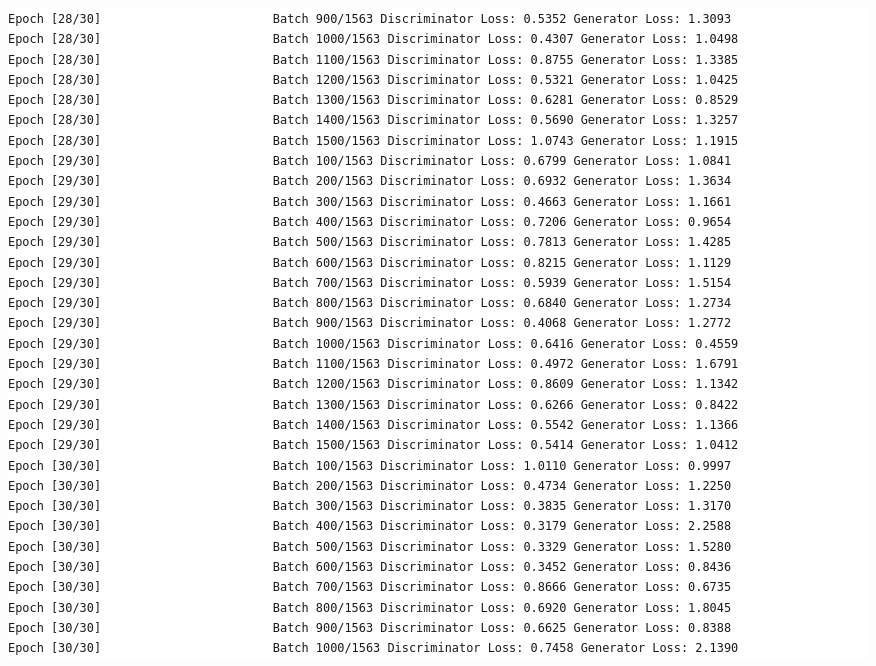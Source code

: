     Epoch [28/30]                        Batch 900/1563 Discriminator Loss: 0.5352 Generator Loss: 1.3093
    Epoch [28/30]                        Batch 1000/1563 Discriminator Loss: 0.4307 Generator Loss: 1.0498
    Epoch [28/30]                        Batch 1100/1563 Discriminator Loss: 0.8755 Generator Loss: 1.3385
    Epoch [28/30]                        Batch 1200/1563 Discriminator Loss: 0.5321 Generator Loss: 1.0425
    Epoch [28/30]                        Batch 1300/1563 Discriminator Loss: 0.6281 Generator Loss: 0.8529
    Epoch [28/30]                        Batch 1400/1563 Discriminator Loss: 0.5690 Generator Loss: 1.3257
    Epoch [28/30]                        Batch 1500/1563 Discriminator Loss: 1.0743 Generator Loss: 1.1915
    Epoch [29/30]                        Batch 100/1563 Discriminator Loss: 0.6799 Generator Loss: 1.0841
    Epoch [29/30]                        Batch 200/1563 Discriminator Loss: 0.6932 Generator Loss: 1.3634
    Epoch [29/30]                        Batch 300/1563 Discriminator Loss: 0.4663 Generator Loss: 1.1661
    Epoch [29/30]                        Batch 400/1563 Discriminator Loss: 0.7206 Generator Loss: 0.9654
    Epoch [29/30]                        Batch 500/1563 Discriminator Loss: 0.7813 Generator Loss: 1.4285
    Epoch [29/30]                        Batch 600/1563 Discriminator Loss: 0.8215 Generator Loss: 1.1129
    Epoch [29/30]                        Batch 700/1563 Discriminator Loss: 0.5939 Generator Loss: 1.5154
    Epoch [29/30]                        Batch 800/1563 Discriminator Loss: 0.6840 Generator Loss: 1.2734
    Epoch [29/30]                        Batch 900/1563 Discriminator Loss: 0.4068 Generator Loss: 1.2772
    Epoch [29/30]                        Batch 1000/1563 Discriminator Loss: 0.6416 Generator Loss: 0.4559
    Epoch [29/30]                        Batch 1100/1563 Discriminator Loss: 0.4972 Generator Loss: 1.6791
    Epoch [29/30]                        Batch 1200/1563 Discriminator Loss: 0.8609 Generator Loss: 1.1342
    Epoch [29/30]                        Batch 1300/1563 Discriminator Loss: 0.6266 Generator Loss: 0.8422
    Epoch [29/30]                        Batch 1400/1563 Discriminator Loss: 0.5542 Generator Loss: 1.1366
    Epoch [29/30]                        Batch 1500/1563 Discriminator Loss: 0.5414 Generator Loss: 1.0412
    Epoch [30/30]                        Batch 100/1563 Discriminator Loss: 1.0110 Generator Loss: 0.9997
    Epoch [30/30]                        Batch 200/1563 Discriminator Loss: 0.4734 Generator Loss: 1.2250
    Epoch [30/30]                        Batch 300/1563 Discriminator Loss: 0.3835 Generator Loss: 1.3170
    Epoch [30/30]                        Batch 400/1563 Discriminator Loss: 0.3179 Generator Loss: 2.2588
    Epoch [30/30]                        Batch 500/1563 Discriminator Loss: 0.3329 Generator Loss: 1.5280
    Epoch [30/30]                        Batch 600/1563 Discriminator Loss: 0.3452 Generator Loss: 0.8436
    Epoch [30/30]                        Batch 700/1563 Discriminator Loss: 0.8666 Generator Loss: 0.6735
    Epoch [30/30]                        Batch 800/1563 Discriminator Loss: 0.6920 Generator Loss: 1.8045
    Epoch [30/30]                        Batch 900/1563 Discriminator Loss: 0.6625 Generator Loss: 0.8388
    Epoch [30/30]                        Batch 1000/1563 Discriminator Loss: 0.7458 Generator Loss: 2.1390